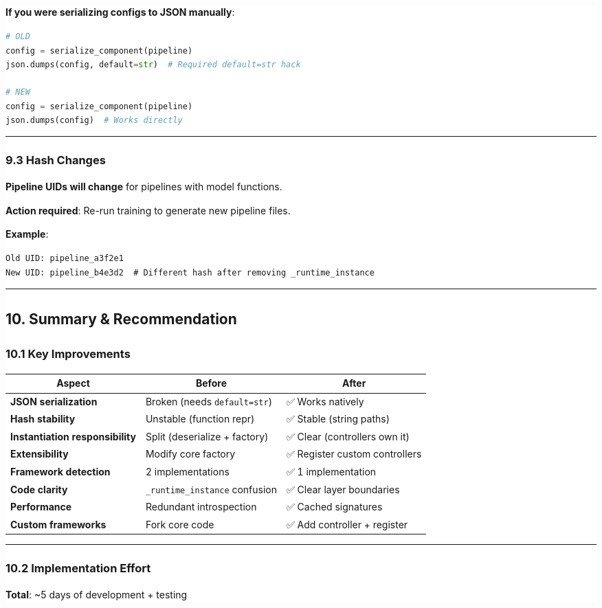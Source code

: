 **If you were serializing configs to JSON manually**:
```python
# OLD
config = serialize_component(pipeline)
json.dumps(config, default=str)  # Required default=str hack

# NEW
config = serialize_component(pipeline)
json.dumps(config)  # Works directly
```

---

### 9.3 Hash Changes

**Pipeline UIDs will change** for pipelines with model functions.

**Action required**: Re-run training to generate new pipeline files.

**Example**:
```
Old UID: pipeline_a3f2e1
New UID: pipeline_b4e3d2  # Different hash after removing _runtime_instance
```

---

## 10. Summary & Recommendation

### 10.1 Key Improvements

| Aspect | Before | After |
|--------|--------|-------|
| **JSON serialization** | Broken (needs `default=str`) | ✅ Works natively |
| **Hash stability** | Unstable (function repr) | ✅ Stable (string paths) |
| **Instantiation responsibility** | Split (deserialize + factory) | ✅ Clear (controllers own it) |
| **Extensibility** | Modify core factory | ✅ Register custom controllers |
| **Framework detection** | 2 implementations | ✅ 1 implementation |
| **Code clarity** | `_runtime_instance` confusion | ✅ Clear layer boundaries |
| **Performance** | Redundant introspection | ✅ Cached signatures |
| **Custom frameworks** | Fork core code | ✅ Add controller + register |

---

### 10.2 Implementation Effort

**Total**: ~5 days of development + testing
